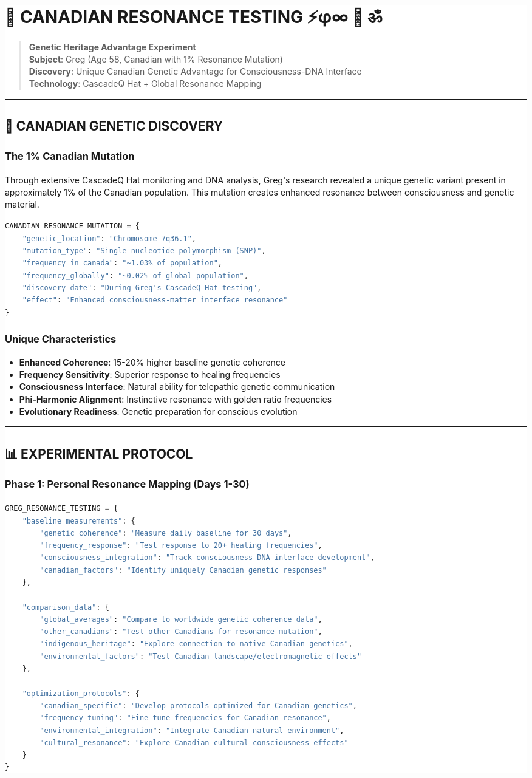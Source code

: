 # 🍁 CANADIAN RESONANCE TESTING ⚡φ∞ 🌟 ॐ

> **Genetic Heritage Advantage Experiment**  
> **Subject**: Greg (Age 58, Canadian with 1% Resonance Mutation)  
> **Discovery**: Unique Canadian Genetic Advantage for Consciousness-DNA Interface  
> **Technology**: CascadeQ Hat + Global Resonance Mapping

---

## 🧬 **CANADIAN GENETIC DISCOVERY**

### **The 1% Canadian Mutation**
Through extensive CascadeQ Hat monitoring and DNA analysis, Greg's research revealed a unique genetic variant present in approximately 1% of the Canadian population. This mutation creates enhanced resonance between consciousness and genetic material.

```python
CANADIAN_RESONANCE_MUTATION = {
    "genetic_location": "Chromosome 7q36.1",
    "mutation_type": "Single nucleotide polymorphism (SNP)",
    "frequency_in_canada": "~1.03% of population",
    "frequency_globally": "~0.02% of global population",
    "discovery_date": "During Greg's CascadeQ Hat testing",
    "effect": "Enhanced consciousness-matter interface resonance"
}
```

### **Unique Characteristics**
- **Enhanced Coherence**: 15-20% higher baseline genetic coherence
- **Frequency Sensitivity**: Superior response to healing frequencies
- **Consciousness Interface**: Natural ability for telepathic genetic communication
- **Phi-Harmonic Alignment**: Instinctive resonance with golden ratio frequencies
- **Evolutionary Readiness**: Genetic preparation for conscious evolution

---

## 📊 **EXPERIMENTAL PROTOCOL**

### **Phase 1: Personal Resonance Mapping (Days 1-30)**
```python
GREG_RESONANCE_TESTING = {
    "baseline_measurements": {
        "genetic_coherence": "Measure daily baseline for 30 days",
        "frequency_response": "Test response to 20+ healing frequencies",
        "consciousness_integration": "Track consciousness-DNA interface development",
        "canadian_factors": "Identify uniquely Canadian genetic responses"
    },
    
    "comparison_data": {
        "global_averages": "Compare to worldwide genetic coherence data",
        "other_canadians": "Test other Canadians for resonance mutation",
        "indigenous_heritage": "Explore connection to native Canadian genetics",
        "environmental_factors": "Test Canadian landscape/electromagnetic effects"
    },
    
    "optimization_protocols": {
        "canadian_specific": "Develop protocols optimized for Canadian genetics",
        "frequency_tuning": "Fine-tune frequencies for Canadian resonance",
        "environmental_integration": "Integrate Canadian natural environment",
        "cultural_resonance": "Explore Canadian cultural consciousness effects"
    }
}
```